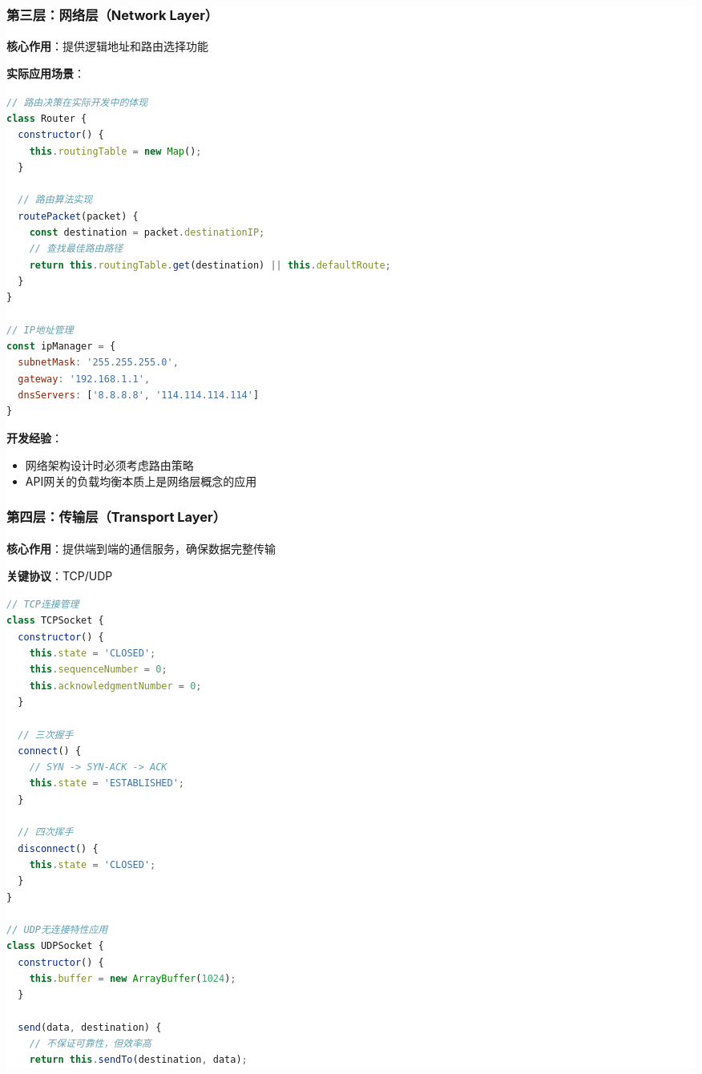 ### 第三层：网络层（Network Layer）
**核心作用**：提供逻辑地址和路由选择功能

**实际应用场景**：
```javascript
// 路由决策在实际开发中的体现
class Router {
  constructor() {
    this.routingTable = new Map();
  }
  
  // 路由算法实现
  routePacket(packet) {
    const destination = packet.destinationIP;
    // 查找最佳路由路径
    return this.routingTable.get(destination) || this.defaultRoute;
  }
}

// IP地址管理
const ipManager = {
  subnetMask: '255.255.255.0',
  gateway: '192.168.1.1',
  dnsServers: ['8.8.8.8', '114.114.114.114']
}
```

**开发经验**：
- 网络架构设计时必须考虑路由策略
- API网关的负载均衡本质上是网络层概念的应用

### 第四层：传输层（Transport Layer）
**核心作用**：提供端到端的通信服务，确保数据完整传输

**关键协议**：TCP/UDP
```javascript
// TCP连接管理
class TCPSocket {
  constructor() {
    this.state = 'CLOSED';
    this.sequenceNumber = 0;
    this.acknowledgmentNumber = 0;
  }
  
  // 三次握手
  connect() {
    // SYN -> SYN-ACK -> ACK
    this.state = 'ESTABLISHED';
  }
  
  // 四次挥手
  disconnect() {
    this.state = 'CLOSED';
  }
}

// UDP无连接特性应用
class UDPSocket {
  constructor() {
    this.buffer = new ArrayBuffer(1024);
  }
  
  send(data, destination) {
    // 不保证可靠性，但效率高
    return this.sendTo(destination, data);
```